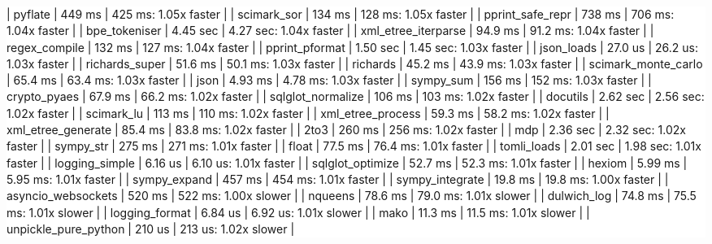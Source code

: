 | pyflate                    | 449 ms                                                       | 425 ms: 1.05x faster                                                     |
| scimark_sor                | 134 ms                                                       | 128 ms: 1.05x faster                                                     |
| pprint_safe_repr           | 738 ms                                                       | 706 ms: 1.04x faster                                                     |
| bpe_tokeniser              | 4.45 sec                                                     | 4.27 sec: 1.04x faster                                                   |
| xml_etree_iterparse        | 94.9 ms                                                      | 91.2 ms: 1.04x faster                                                    |
| regex_compile              | 132 ms                                                       | 127 ms: 1.04x faster                                                     |
| pprint_pformat             | 1.50 sec                                                     | 1.45 sec: 1.03x faster                                                   |
| json_loads                 | 27.0 us                                                      | 26.2 us: 1.03x faster                                                    |
| richards_super             | 51.6 ms                                                      | 50.1 ms: 1.03x faster                                                    |
| richards                   | 45.2 ms                                                      | 43.9 ms: 1.03x faster                                                    |
| scimark_monte_carlo        | 65.4 ms                                                      | 63.4 ms: 1.03x faster                                                    |
| json                       | 4.93 ms                                                      | 4.78 ms: 1.03x faster                                                    |
| sympy_sum                  | 156 ms                                                       | 152 ms: 1.03x faster                                                     |
| crypto_pyaes               | 67.9 ms                                                      | 66.2 ms: 1.02x faster                                                    |
| sqlglot_normalize          | 106 ms                                                       | 103 ms: 1.02x faster                                                     |
| docutils                   | 2.62 sec                                                     | 2.56 sec: 1.02x faster                                                   |
| scimark_lu                 | 113 ms                                                       | 110 ms: 1.02x faster                                                     |
| xml_etree_process          | 59.3 ms                                                      | 58.2 ms: 1.02x faster                                                    |
| xml_etree_generate         | 85.4 ms                                                      | 83.8 ms: 1.02x faster                                                    |
| 2to3                       | 260 ms                                                       | 256 ms: 1.02x faster                                                     |
| mdp                        | 2.36 sec                                                     | 2.32 sec: 1.02x faster                                                   |
| sympy_str                  | 275 ms                                                       | 271 ms: 1.01x faster                                                     |
| float                      | 77.5 ms                                                      | 76.4 ms: 1.01x faster                                                    |
| tomli_loads                | 2.01 sec                                                     | 1.98 sec: 1.01x faster                                                   |
| logging_simple             | 6.16 us                                                      | 6.10 us: 1.01x faster                                                    |
| sqlglot_optimize           | 52.7 ms                                                      | 52.3 ms: 1.01x faster                                                    |
| hexiom                     | 5.99 ms                                                      | 5.95 ms: 1.01x faster                                                    |
| sympy_expand               | 457 ms                                                       | 454 ms: 1.01x faster                                                     |
| sympy_integrate            | 19.8 ms                                                      | 19.8 ms: 1.00x faster                                                    |
| asyncio_websockets         | 520 ms                                                       | 522 ms: 1.00x slower                                                     |
| nqueens                    | 78.6 ms                                                      | 79.0 ms: 1.01x slower                                                    |
| dulwich_log                | 74.8 ms                                                      | 75.5 ms: 1.01x slower                                                    |
| logging_format             | 6.84 us                                                      | 6.92 us: 1.01x slower                                                    |
| mako                       | 11.3 ms                                                      | 11.5 ms: 1.01x slower                                                    |
| unpickle_pure_python       | 210 us                                                       | 213 us: 1.02x slower                                                     |